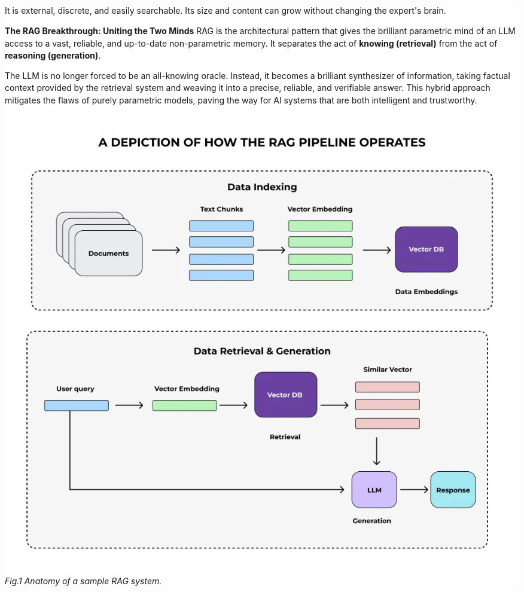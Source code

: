 It is external, discrete, and easily searchable. Its size and content can grow without changing the expert's brain.

**The RAG Breakthrough: Uniting the Two Minds**
RAG is the architectural pattern that gives the brilliant parametric mind of an LLM access to a vast, reliable, and up-to-date non-parametric memory. It separates the act of **knowing (retrieval)** from the act of **reasoning (generation)**.

The LLM is no longer forced to be an all-knowing oracle. Instead, it becomes a brilliant synthesizer of information, taking factual context provided by the retrieval system and weaving it into a precise, reliable, and verifiable answer. This hybrid approach mitigates the flaws of purely parametric models, paving the way for AI systems that are both intelligent and trustworthy.

![RAG](../../images/RAG.png)
*Fig.1 Anatomy of a sample RAG system.*
